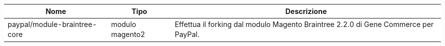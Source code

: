 <table>
  <thead>
    <tr>
      <th>Nome</th>
      <th>Tipo</th>
      <th>Descrizione</th>
    </tr>
  </thead>
  <tbody>
  <tr>
    <td>
      paypal/module-braintree-core
    </td>
    <td>modulo magento2</td>
    <td>Effettua il forking dal modulo Magento Braintree 2.2.0 di Gene Commerce per PayPal.</td>
  </tr>
  </tbody>
</table>
